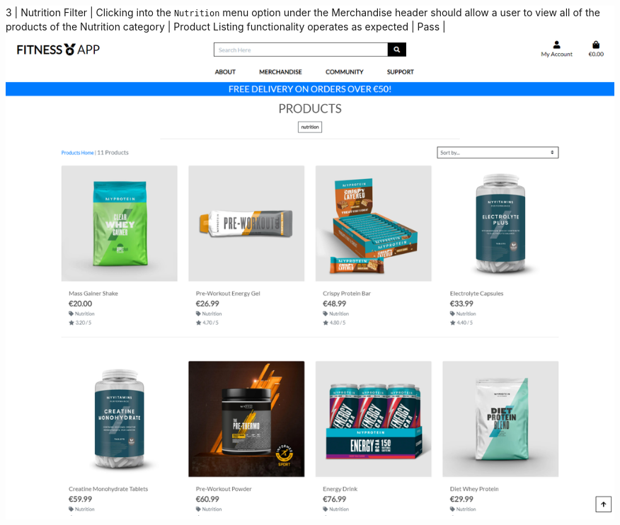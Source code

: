   3 | Nutrition Filter | Clicking into the `Nutrition` menu option under the Merchandise header should allow a user to view all of the products of the Nutrition category | Product Listing functionality operates as expected | Pass | ![screenshot](readme/testing/nutrition.png)